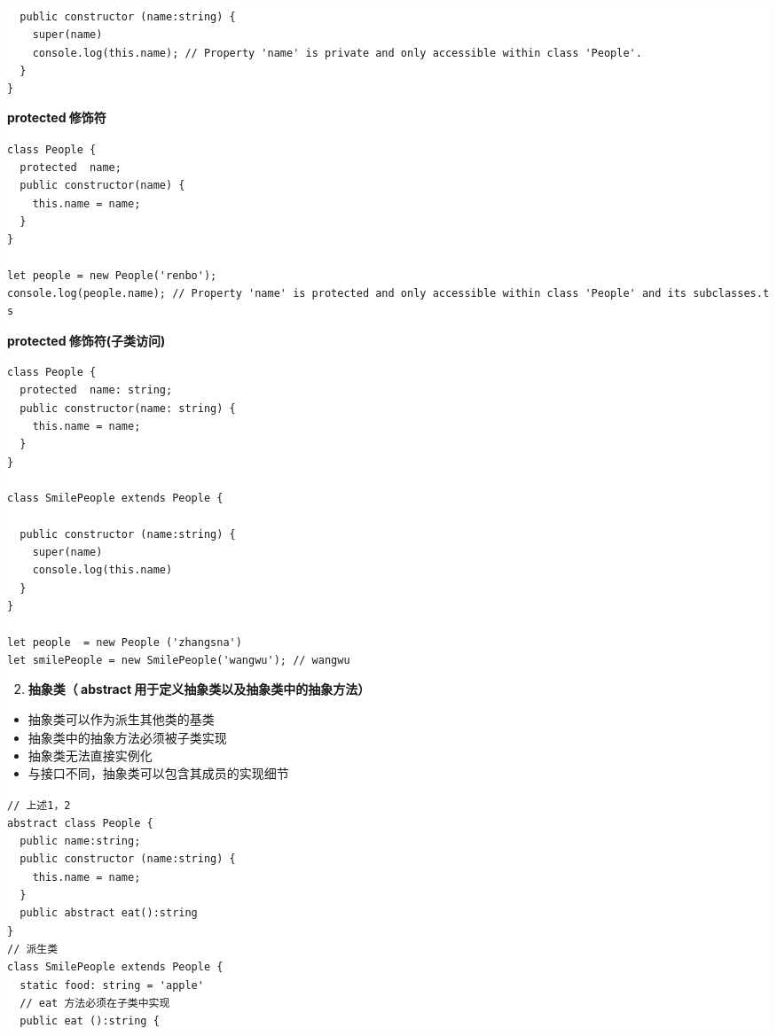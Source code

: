 ```
  public constructor (name:string) {
    super(name)
    console.log(this.name); // Property 'name' is private and only accessible within class 'People'.
  }
}
```

**protected 修饰符**

```
class People {
  protected  name;
  public constructor(name) {
    this.name = name;
  }
}

let people = new People('renbo');
console.log(people.name); // Property 'name' is protected and only accessible within class 'People' and its subclasses.ts
```

**protected 修饰符(子类访问)**

```
class People {
  protected  name: string;
  public constructor(name: string) {
    this.name = name;
  }
}

class SmilePeople extends People {

  public constructor (name:string) {
    super(name)
    console.log(this.name)
  }
}

let people  = new People ('zhangsna')
let smilePeople = new SmilePeople('wangwu'); // wangwu

```

2. **抽象类（ abstract 用于定义抽象类以及抽象类中的抽象方法）**

- 抽象类可以作为派生其他类的基类
- 抽象类中的抽象方法必须被子类实现
- 抽象类无法直接实例化
- 与接口不同，抽象类可以包含其成员的实现细节

``` 
// 上述1，2
abstract class People {
  public name:string;
  public constructor (name:string) {
    this.name = name;
  }
  public abstract eat():string
}
// 派生类
class SmilePeople extends People {
  static food: string = 'apple'
  // eat 方法必须在子类中实现
  public eat ():string {
```